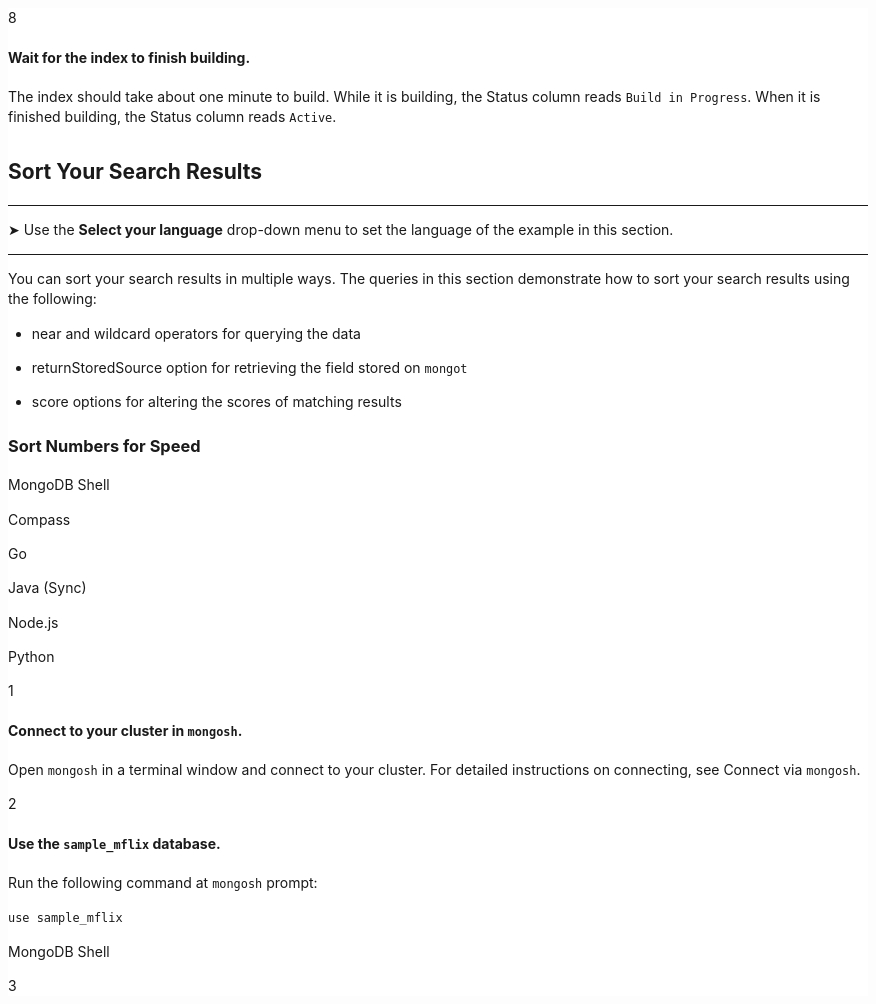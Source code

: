 8

#### Wait for the index to finish building.

The index should take about one minute to build. While it is building, the
Status column reads `Build in Progress`. When it is finished building, the
Status column reads `Active`.

## Sort Your Search Results

* * *

➤ Use the **Select your language** drop-down menu to set the language of the
example in this section.

* * *

You can sort your search results in multiple ways. The queries in this section
demonstrate how to sort your search results using the following:

  * near and wildcard operators for querying the data

  * returnStoredSource option for retrieving the field stored on `mongot`

  * score options for altering the scores of matching results

### Sort Numbers for Speed

MongoDB Shell

Compass

Go

Java (Sync)

Node.js

Python

1

#### Connect to your cluster in `mongosh`.

Open `mongosh` in a terminal window and connect to your cluster. For detailed
instructions on connecting, see Connect via `mongosh`.

2

#### Use the `sample_mflix` database.

Run the following command at `mongosh` prompt:

    
    
    use sample_mflix  
      
  
MongoDB Shell

3
